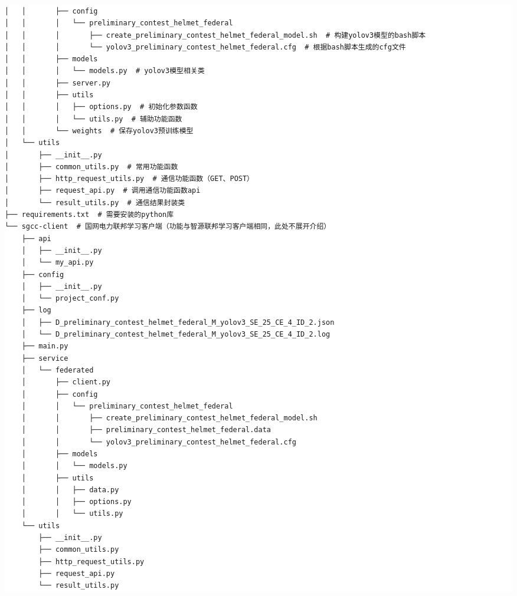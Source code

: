 ```
│   │       ├── config
│   │       │   └── preliminary_contest_helmet_federal
│   │       │       ├── create_preliminary_contest_helmet_federal_model.sh  # 构建yolov3模型的bash脚本
│   │       │       └── yolov3_preliminary_contest_helmet_federal.cfg  # 根据bash脚本生成的cfg文件
│   │       ├── models
│   │       │   └── models.py  # yolov3模型相关类
│   │       ├── server.py
│   │       ├── utils
│   │       │   ├── options.py  # 初始化参数函数
│   │       │   └── utils.py  # 辅助功能函数
│   │       └── weights  # 保存yolov3预训练模型
│   └── utils
│       ├── __init__.py
│       ├── common_utils.py  # 常用功能函数
│       ├── http_request_utils.py  # 通信功能函数（GET、POST）
│       ├── request_api.py  # 调用通信功能函数api
│       └── result_utils.py  # 通信结果封装类
├── requirements.txt  # 需要安装的python库
└── sgcc-client  # 国网电力联邦学习客户端（功能与智源联邦学习客户端相同，此处不展开介绍）
    ├── api
    │   ├── __init__.py
    │   └── my_api.py
    ├── config
    │   ├── __init__.py
    │   └── project_conf.py
    ├── log
    │   ├── D_preliminary_contest_helmet_federal_M_yolov3_SE_25_CE_4_ID_2.json
    │   └── D_preliminary_contest_helmet_federal_M_yolov3_SE_25_CE_4_ID_2.log
    ├── main.py
    ├── service
    │   └── federated
    │       ├── client.py
    │       ├── config
    │       │   └── preliminary_contest_helmet_federal
    │       │       ├── create_preliminary_contest_helmet_federal_model.sh
    │       │       ├── preliminary_contest_helmet_federal.data
    │       │       └── yolov3_preliminary_contest_helmet_federal.cfg
    │       ├── models
    │       │   └── models.py
    │       ├── utils
    │       │   ├── data.py
    │       │   ├── options.py
    │       │   └── utils.py
    └── utils
        ├── __init__.py
        ├── common_utils.py
        ├── http_request_utils.py
        ├── request_api.py
        └── result_utils.py
```
